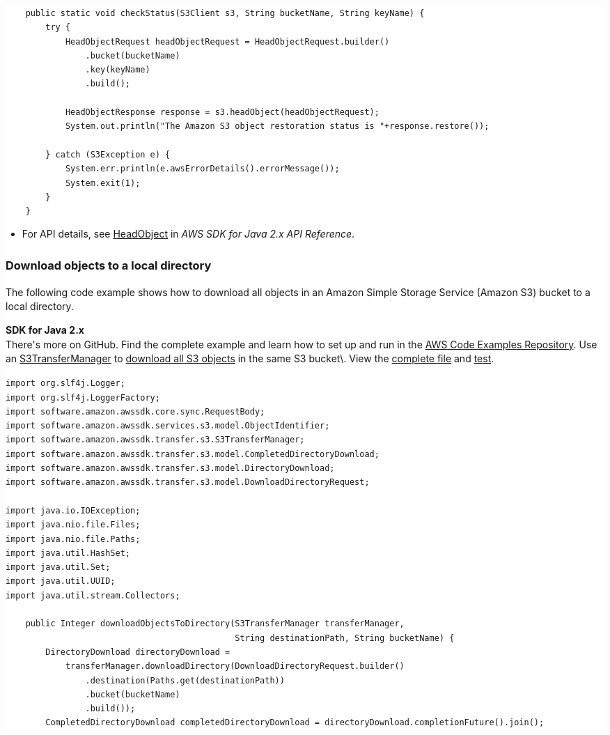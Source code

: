 ```
    public static void checkStatus(S3Client s3, String bucketName, String keyName) {
        try {
            HeadObjectRequest headObjectRequest = HeadObjectRequest.builder()
                .bucket(bucketName)
                .key(keyName)
                .build();

            HeadObjectResponse response = s3.headObject(headObjectRequest);
            System.out.println("The Amazon S3 object restoration status is "+response.restore());

        } catch (S3Exception e) {
            System.err.println(e.awsErrorDetails().errorMessage());
            System.exit(1);
        }
    }
```
+  For API details, see [HeadObject](https://docs.aws.amazon.com/goto/SdkForJavaV2/s3-2006-03-01/HeadObject) in *AWS SDK for Java 2\.x API Reference*\. 

### Download objects to a local directory<a name="s3_DownloadBucketToDirectory_java_topic"></a>

The following code example shows how to download all objects in an Amazon Simple Storage Service \(Amazon S3\) bucket to a local directory\.

**SDK for Java 2\.x**  
 There's more on GitHub\. Find the complete example and learn how to set up and run in the [AWS Code Examples Repository](https://github.com/awsdocs/aws-doc-sdk-examples/tree/main/javav2/example_code/s3#readme)\. 
Use an [S3TransferManager](https://sdk.amazonaws.com/java/api/latest/software/amazon/awssdk/transfer/s3/S3TransferManager.html) to [download all S3 objects](https://sdk.amazonaws.com/java/api/latest/software/amazon/awssdk/transfer/s3/S3TransferManager.html#downloadDirectory(software.amazon.awssdk.transfer.s3.DownloadDirectoryRequest)) in the same S3 bucket\. View the [complete file](https://github.com/awsdocs/aws-doc-sdk-examples/blob/main/javav2/example_code/s3/src/main/java/com/example/s3/transfermanager/DownloadToDirectory.java) and [test](https://github.com/awsdocs/aws-doc-sdk-examples/blob/main/javav2/example_code/s3/src/test/java/TransferManagerTest.java)\.  

```
import org.slf4j.Logger;
import org.slf4j.LoggerFactory;
import software.amazon.awssdk.core.sync.RequestBody;
import software.amazon.awssdk.services.s3.model.ObjectIdentifier;
import software.amazon.awssdk.transfer.s3.S3TransferManager;
import software.amazon.awssdk.transfer.s3.model.CompletedDirectoryDownload;
import software.amazon.awssdk.transfer.s3.model.DirectoryDownload;
import software.amazon.awssdk.transfer.s3.model.DownloadDirectoryRequest;

import java.io.IOException;
import java.nio.file.Files;
import java.nio.file.Paths;
import java.util.HashSet;
import java.util.Set;
import java.util.UUID;
import java.util.stream.Collectors;

    public Integer downloadObjectsToDirectory(S3TransferManager transferManager,
                                              String destinationPath, String bucketName) {
        DirectoryDownload directoryDownload =
            transferManager.downloadDirectory(DownloadDirectoryRequest.builder()
                .destination(Paths.get(destinationPath))
                .bucket(bucketName)
                .build());
        CompletedDirectoryDownload completedDirectoryDownload = directoryDownload.completionFuture().join();
```